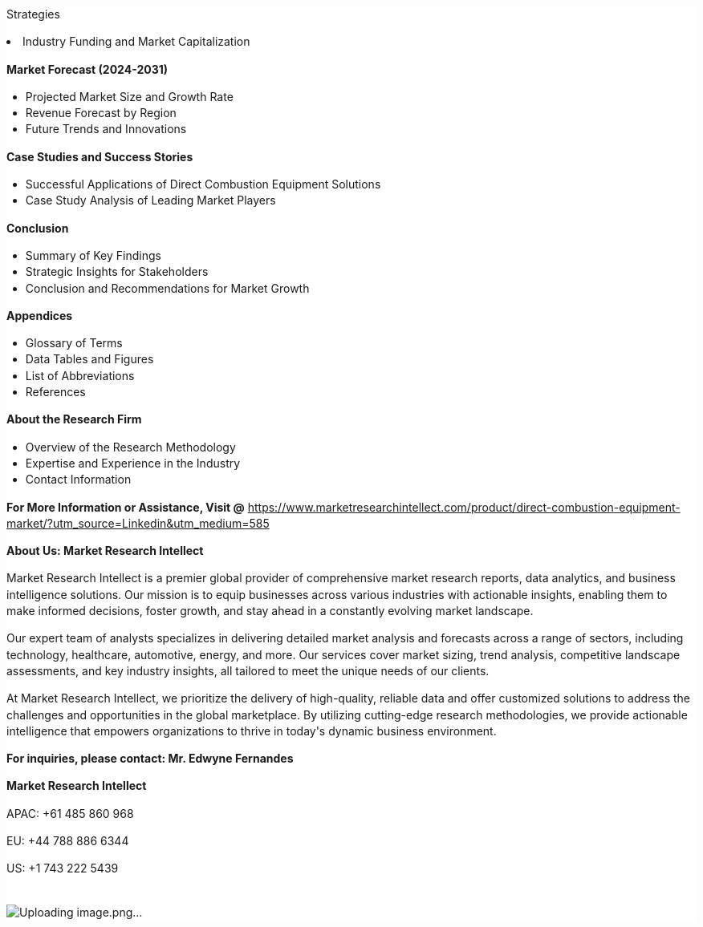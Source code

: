 Strategies</li><li>Industry Funding and Market Capitalization</li></ul><p><strong>Market Forecast (2024-2031)</strong></p><ul><li>Projected Market Size and Growth Rate</li><li>Revenue Forecast by Region</li><li>Future Trends and Innovations</li></ul><p><strong>Case Studies and Success Stories</strong></p><ul><li>Successful Applications of Direct Combustion Equipment Solutions</li><li>Case Study Analysis of Leading Market Players</li></ul><p><strong>Conclusion</strong></p><ul><li>Summary of Key Findings</li><li>Strategic Insights for Stakeholders</li><li>Conclusion and Recommendations for Market Growth</li></ul><p><strong>Appendices</strong></p><ul><li>Glossary of Terms</li><li>Data Tables and Figures</li><li>List of Abbreviations</li><li>References</li></ul><p><strong>About the Research Firm</strong></p><ul><li>Overview of the Research Methodology</li><li>Expertise and Experience in the Industry</li><li>Contact Information</li></ul></div><div class="article-main__content" data-test-id="publishing-text-block"><p><span class="font-[700]"><strong>For More Information or Assistance, Visit @</strong>&nbsp;<a href="https://www.marketresearchintellect.com/product/direct-combustion-equipment-market/?utm_source=Linkedin&utm_medium=585">https://www.marketresearchintellect.com/product/direct-combustion-equipment-market/?utm_source=Linkedin&utm_medium=585</a></span></p><p><strong>About Us: Market Research Intellect</strong></p><p>Market Research Intellect is a premier global provider of comprehensive market research reports, data analytics, and business intelligence solutions. Our mission is to equip businesses across various industries with actionable insights, enabling them to make informed decisions, foster growth, and stay ahead in a constantly evolving market landscape.</p><p>Our expert team of analysts specializes in delivering detailed market analysis and forecasts across a range of sectors, including technology, healthcare, automotive, energy, and more. Our services cover market sizing, trend analysis, competitive landscape assessments, and key industry insights, all tailored to meet the unique needs of our clients.</p><p>At Market Research Intellect, we prioritize the delivery of high-quality, reliable data and offer customized solutions to address the challenges and opportunities in the global marketplace. By utilizing cutting-edge research methodologies, we provide actionable intelligence that empowers organizations to thrive in today's dynamic business environment.</p><p><strong>For inquiries, please contact: Mr. Edwyne Fernandes</strong></p><p><strong>Market Research Intellect</strong></p><p>APAC: +61 485 860 968</p><p>EU: +44 788 886 6344</p><p>US: +1 743 222 5439</p></div><div class="article-main__content" data-test-id="publishing-text-block">&nbsp;</div>
![Uploading image.png…]()
